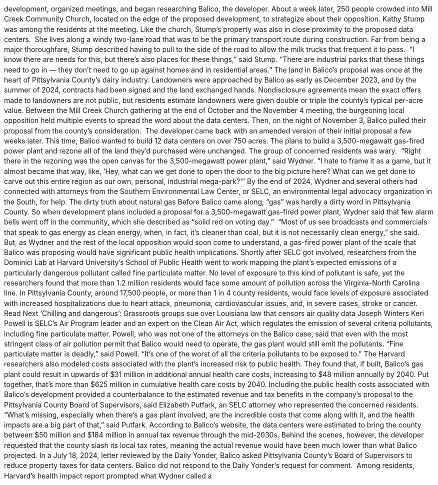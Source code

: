 development, organized meetings, and began researching Balico, the developer. About a week later, 250 people crowded into Mill Creek Community Church, located on the edge of the proposed development, to strategize about their opposition. Kathy Stump was among the residents at the meeting. Like the church, Stump’s property was also in close proximity to the proposed data centers.&nbsp; She lives along a windy two-lane road that was to be the primary transport route during construction. Far from being a major thoroughfare, Stump described having to pull to the side of the road to allow the milk trucks that frequent it to pass.&nbsp; “I know there are needs for this, but there’s also places for these things,” said Stump. “There are industrial parks that these things need to go in — they don’t need to go up against homes and in residential areas.” The land in Balico’s proposal was once at the heart of Pittsylvania County’s dairy industry. Landowners were approached by Balico as early as December 2023, and by the summer of 2024, contracts had been signed and the land exchanged hands. Nondisclosure agreements mean the exact offers made to landowners are not public, but residents estimate landowners were given double or triple the county’s typical per-acre value. Between the Mill Creek Church gathering at the end of October and the November 4 meeting, the burgeoning local opposition held multiple events to spread the word about the data centers. Then, on the night of November 3, Balico pulled their proposal from the county’s consideration.&nbsp; The developer came back with an amended version of their initial proposal a few weeks later. This time, Balico wanted to build 12 data centers on over 750 acres. The plans to build a 3,500-megawatt gas-fired power plant and rezone all of the land they’d purchased were unchanged. The group of concerned residents was wary.&nbsp; “Right there in the rezoning was the open canvas for the 3,500-megawatt power plant,” said Wydner. “I hate to frame it as a game, but it almost became that way, like, ‘Hey, what can we get done to open the door to the big picture here? What can we get done to carve out this entire region as our own, personal, industrial mega-park?’” By the end of 2024, Wydner and several others had connected with attorneys from the Southern Environmental Law Center, or SELC, an environmental legal advocacy organization in the South, for help. The dirty truth about natural gas Before Balico came along, “gas” was hardly a dirty word in Pittsylvania County. So when development plans included a proposal for a 3,500-megawatt gas-fired power plant, Wydner said that few alarm bells went off in the community, which she described as “solid red on voting day.”&nbsp; “Most of us see broadcasts and commercials that speak to gas energy as clean energy, when, in fact, it’s cleaner than coal, but it is not necessarily clean energy,” she said. But, as Wydner and the rest of the local opposition would soon come to understand, a gas-fired power plant of the scale that Balico was proposing would have significant public health implications. Shortly after SELC got involved, researchers from the Dominici Lab at Harvard University’s School of Public Health went to work&nbsp;mapping&nbsp;the plant’s expected emissions of a particularly dangerous pollutant called fine particulate matter. No level of&nbsp;exposure&nbsp;to this kind of pollutant is safe, yet the researchers found that more than 1.2 million residents would face some amount of pollution across the Virginia-North Carolina line. In Pittsylvania County, around 17,500 people, or more than 1 in 4 county residents, would face levels of exposure associated with increased hospitalizations due to heart attack, pneumonia, cardiovascular issues, and, in severe cases, stroke or cancer. Read Next ‘Chilling and dangerous’: Grassroots groups sue over Louisiana law that censors air quality data Joseph Winters Keri Powell is SELC’s Air Program leader and an expert on the Clean Air Act, which regulates the emission of several criteria pollutants, including fine particulate matter. Powell, who was not one of the attorneys on the Balico case, said that even with the most stringent class of air pollution permit that Balico would need to operate, the gas plant would still emit the pollutants. “Fine particulate matter is deadly,” said Powell. “It’s one of the worst of all the criteria pollutants to be exposed to.” The Harvard researchers also modeled costs associated with the plant’s increased risk to public health. They found that, if built, Balico’s gas plant could result in upwards of $31 million in additional annual health care costs, increasing to $48 million annually by 2040. Put together, that’s more than $625 million in cumulative health care costs by 2040. Including the public health costs associated with Balico’s development provided a counterbalance to the estimated revenue and tax benefits in the company’s proposal to the Pittsylvania County Board of Supervisors, said Elizabeth Putfark, an SELC attorney who represented the concerned residents. “What’s missing, especially when there’s a gas plant involved, are the incredible costs that come along with it, and the health impacts are a big part of that,” said Putfark. According to Balico’s website, the data centers were estimated to bring the county between $50 million and $184 million in annual tax revenue through the mid-2030s. Behind the scenes, however, the developer requested that the county slash its local tax rates, meaning the actual revenue would have been much lower than what Balico projected. In a July 18, 2024, letter reviewed by the Daily Yonder, Balico asked Pittsylvania County’s Board of Supervisors to reduce property taxes for data centers. Balico did not respond to the Daily Yonder’s request for comment.&nbsp; Among residents, Harvard’s health impact report prompted what Wydner called a